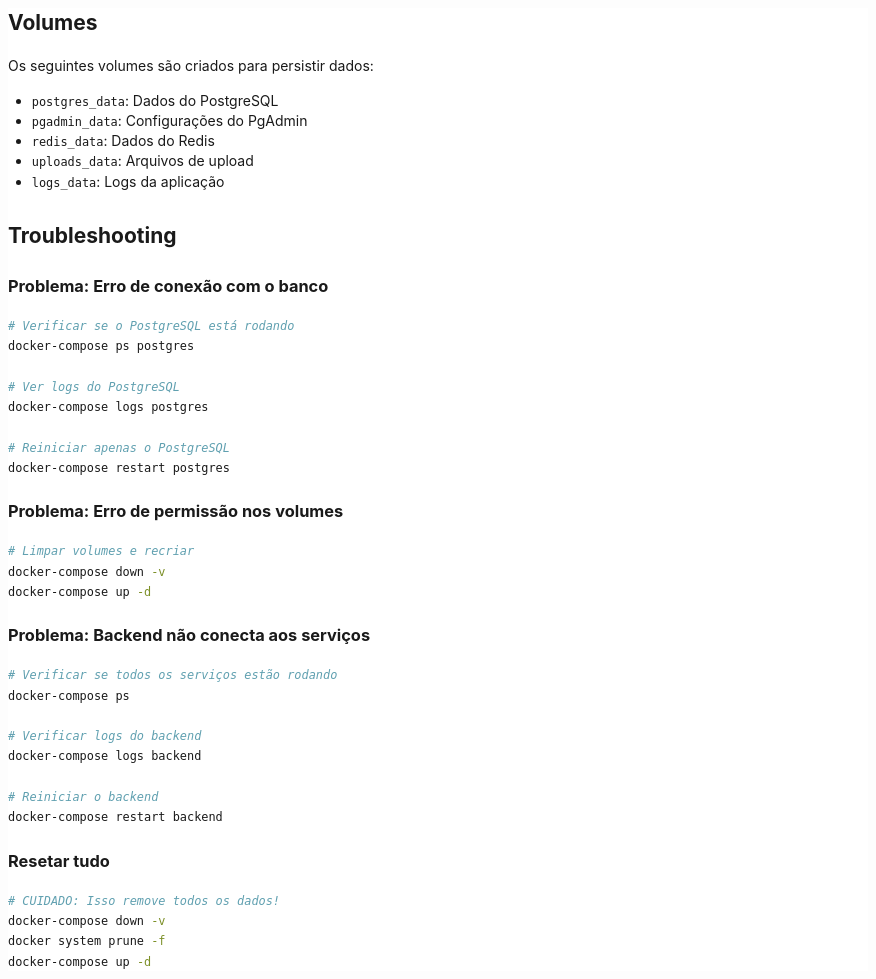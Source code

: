 ## Volumes

Os seguintes volumes são criados para persistir dados:

- `postgres_data`: Dados do PostgreSQL
- `pgadmin_data`: Configurações do PgAdmin
- `redis_data`: Dados do Redis
- `uploads_data`: Arquivos de upload
- `logs_data`: Logs da aplicação

## Troubleshooting

### Problema: Erro de conexão com o banco

```bash
# Verificar se o PostgreSQL está rodando
docker-compose ps postgres

# Ver logs do PostgreSQL
docker-compose logs postgres

# Reiniciar apenas o PostgreSQL
docker-compose restart postgres
```

### Problema: Erro de permissão nos volumes

```bash
# Limpar volumes e recriar
docker-compose down -v
docker-compose up -d
```

### Problema: Backend não conecta aos serviços

```bash
# Verificar se todos os serviços estão rodando
docker-compose ps

# Verificar logs do backend
docker-compose logs backend

# Reiniciar o backend
docker-compose restart backend
```

### Resetar tudo

```bash
# CUIDADO: Isso remove todos os dados!
docker-compose down -v
docker system prune -f
docker-compose up -d
```

